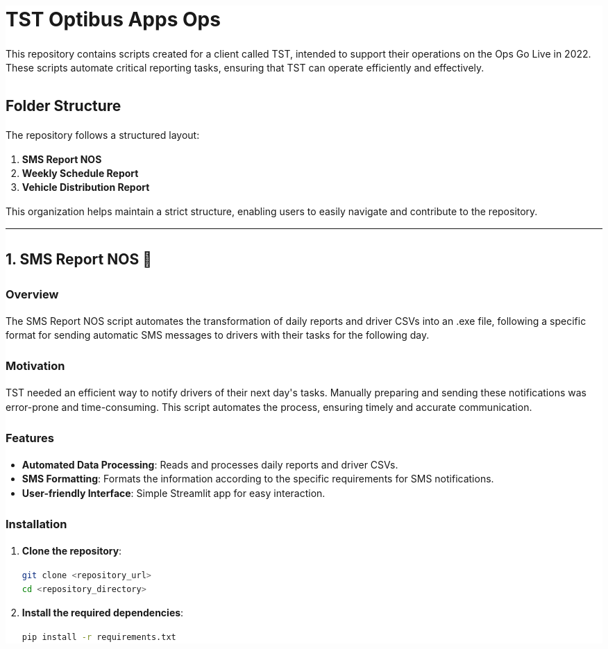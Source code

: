 # TST Optibus Apps Ops

This repository contains scripts created for a client called TST, intended to support their operations on the Ops Go Live in 2022. These scripts automate critical reporting tasks, ensuring that TST can operate efficiently and effectively.

## Folder Structure

The repository follows a structured layout:
1. **SMS Report NOS**
2. **Weekly Schedule Report**
3. **Vehicle Distribution Report**

This organization helps maintain a strict structure, enabling users to easily navigate and contribute to the repository.

---

## 1. SMS Report NOS 📱

### Overview

The SMS Report NOS script automates the transformation of daily reports and driver CSVs into an .exe file, following a specific format for sending automatic SMS messages to drivers with their tasks for the following day.

### Motivation

TST needed an efficient way to notify drivers of their next day's tasks. Manually preparing and sending these notifications was error-prone and time-consuming. This script automates the process, ensuring timely and accurate communication.

### Features

- **Automated Data Processing**: Reads and processes daily reports and driver CSVs.
- **SMS Formatting**: Formats the information according to the specific requirements for SMS notifications.
- **User-friendly Interface**: Simple Streamlit app for easy interaction.

### Installation

1. **Clone the repository**:
    ```bash
    git clone <repository_url>
    cd <repository_directory>
    ```

2. **Install the required dependencies**:
    ```bash
    pip install -r requirements.txt
    ```
